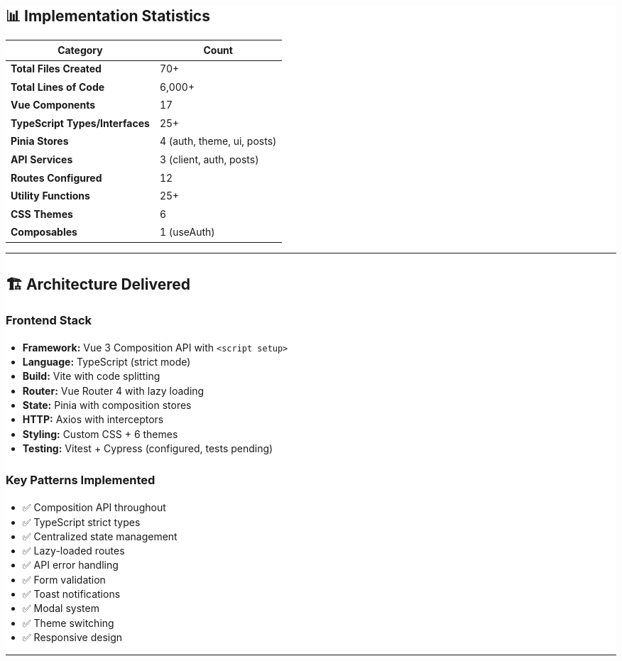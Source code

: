 
## 📊 Implementation Statistics

| Category | Count |
|----------|-------|
| **Total Files Created** | 70+ |
| **Total Lines of Code** | 6,000+ |
| **Vue Components** | 17 |
| **TypeScript Types/Interfaces** | 25+ |
| **Pinia Stores** | 4 (auth, theme, ui, posts) |
| **API Services** | 3 (client, auth, posts) |
| **Routes Configured** | 12 |
| **Utility Functions** | 25+ |
| **CSS Themes** | 6 |
| **Composables** | 1 (useAuth) |

---

## 🏗️ Architecture Delivered

### Frontend Stack
- **Framework:** Vue 3 Composition API with `<script setup>`
- **Language:** TypeScript (strict mode)
- **Build:** Vite with code splitting
- **Router:** Vue Router 4 with lazy loading
- **State:** Pinia with composition stores
- **HTTP:** Axios with interceptors
- **Styling:** Custom CSS + 6 themes
- **Testing:** Vitest + Cypress (configured, tests pending)

### Key Patterns Implemented
- ✅ Composition API throughout
- ✅ TypeScript strict types
- ✅ Centralized state management
- ✅ Lazy-loaded routes
- ✅ API error handling
- ✅ Form validation
- ✅ Toast notifications
- ✅ Modal system
- ✅ Theme switching
- ✅ Responsive design

---
